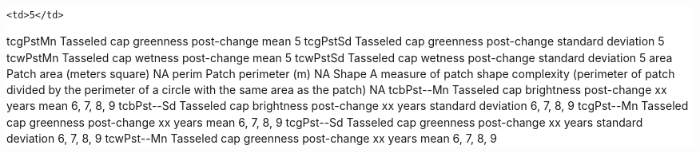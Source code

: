     <td>5</td>
  </tr>
  <tr>
    <td>tcgPstMn</td>
    <td>Tasseled cap greenness post-change mean</td>
    <td>5</td>
  </tr>
  <tr>
    <td>tcgPstSd</td>
    <td>Tasseled cap greenness post-change standard deviation</td>
    <td>5</td>
  </tr>
  <tr>
    <td>tcwPstMn</td>
    <td>Tasseled cap wetness post-change mean</td>
    <td>5</td>
  </tr>
  <tr>
    <td>tcwPstSd</td>
    <td>Tasseled cap wetness post-change standard deviation</td>
    <td>5</td>
  </tr>
  <tr>
    <td>area</td>
    <td>Patch area (meters square)</td>
    <td>NA</td>
  </tr>
  <tr>
    <td>perim</td>
    <td>Patch perimeter (m)</td>
    <td>NA</td>
  </tr>
  <tr>
    <td>Shape</td>
    <td>A measure of patch shape complexity (perimeter of patch divided by the perimeter of a circle with the same area as the patch)</td>
    <td>NA</td>
  </tr>
  <tr>
    <td>tcbPst--Mn</td>
    <td>Tasseled cap brightness post-change xx years mean </td>
    <td>6, 7, 8, 9</td>
  </tr>
  <tr>
    <td>tcbPst--Sd</td>
    <td>Tasseled cap brightness post-change xx years standard deviation</td>
    <td>6, 7, 8, 9</td>
  </tr>
  <tr>
    <td>tcgPst--Mn</td>
    <td>Tasseled cap greenness post-change xx years mean </td>
    <td>6, 7, 8, 9</td>
  </tr>
  <tr>
    <td>tcgPst--Sd</td>
    <td>Tasseled cap greenness post-change xx years standard deviation</td>
    <td>6, 7, 8, 9</td>
  </tr>
  <tr>
    <td>tcwPst--Mn</td>
    <td>Tasseled cap greenness post-change xx years mean </td>
    <td>6, 7, 8, 9</td>
  </tr>
  <tr>